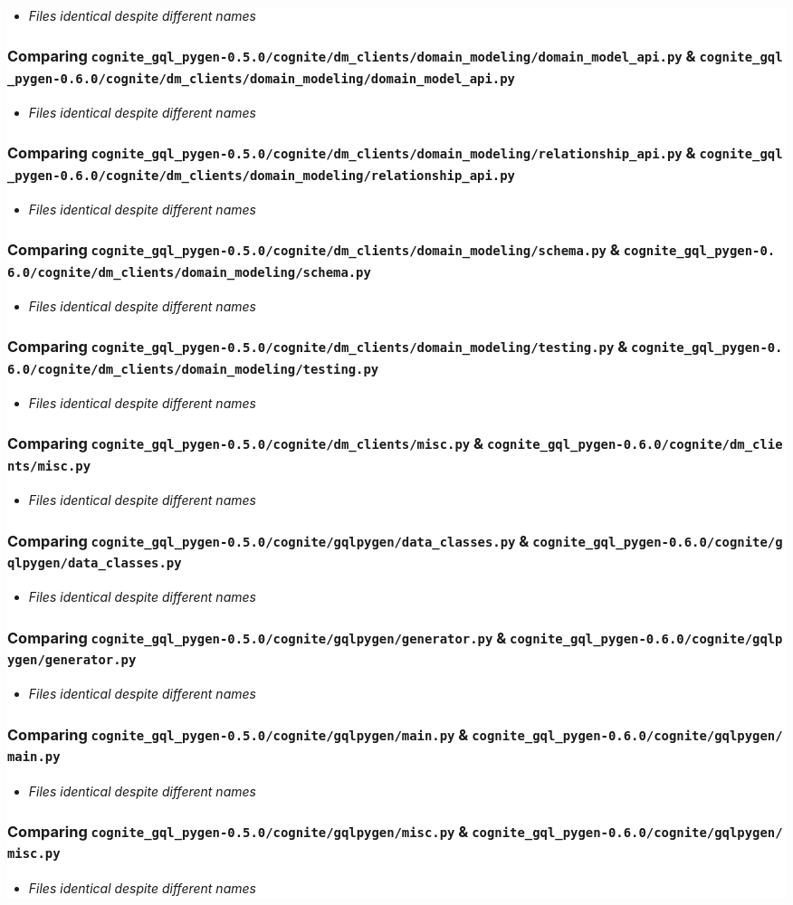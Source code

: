  * *Files identical despite different names*

### Comparing `cognite_gql_pygen-0.5.0/cognite/dm_clients/domain_modeling/domain_model_api.py` & `cognite_gql_pygen-0.6.0/cognite/dm_clients/domain_modeling/domain_model_api.py`

 * *Files identical despite different names*

### Comparing `cognite_gql_pygen-0.5.0/cognite/dm_clients/domain_modeling/relationship_api.py` & `cognite_gql_pygen-0.6.0/cognite/dm_clients/domain_modeling/relationship_api.py`

 * *Files identical despite different names*

### Comparing `cognite_gql_pygen-0.5.0/cognite/dm_clients/domain_modeling/schema.py` & `cognite_gql_pygen-0.6.0/cognite/dm_clients/domain_modeling/schema.py`

 * *Files identical despite different names*

### Comparing `cognite_gql_pygen-0.5.0/cognite/dm_clients/domain_modeling/testing.py` & `cognite_gql_pygen-0.6.0/cognite/dm_clients/domain_modeling/testing.py`

 * *Files identical despite different names*

### Comparing `cognite_gql_pygen-0.5.0/cognite/dm_clients/misc.py` & `cognite_gql_pygen-0.6.0/cognite/dm_clients/misc.py`

 * *Files identical despite different names*

### Comparing `cognite_gql_pygen-0.5.0/cognite/gqlpygen/data_classes.py` & `cognite_gql_pygen-0.6.0/cognite/gqlpygen/data_classes.py`

 * *Files identical despite different names*

### Comparing `cognite_gql_pygen-0.5.0/cognite/gqlpygen/generator.py` & `cognite_gql_pygen-0.6.0/cognite/gqlpygen/generator.py`

 * *Files identical despite different names*

### Comparing `cognite_gql_pygen-0.5.0/cognite/gqlpygen/main.py` & `cognite_gql_pygen-0.6.0/cognite/gqlpygen/main.py`

 * *Files identical despite different names*

### Comparing `cognite_gql_pygen-0.5.0/cognite/gqlpygen/misc.py` & `cognite_gql_pygen-0.6.0/cognite/gqlpygen/misc.py`

 * *Files identical despite different names*
